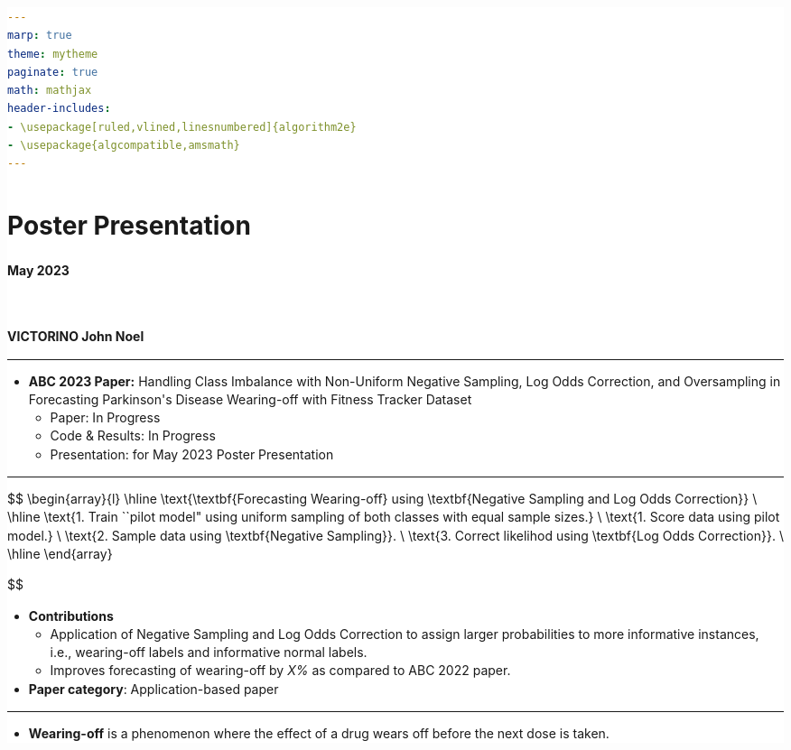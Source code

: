 ```yaml
---
marp: true
theme: mytheme
paginate: true
math: mathjax
header-includes:
- \usepackage[ruled,vlined,linesnumbered]{algorithm2e}
- \usepackage{algcompatible,amsmath}
---
```



# Poster Presentation
#### May 2023

<br>

**VICTORINO John Noel**

---

* **ABC 2023 Paper:** Handling Class Imbalance with Non-Uniform Negative Sampling, Log Odds Correction, and Oversampling in Forecasting Parkinson's Disease Wearing-off with Fitness Tracker Dataset
  * Paper: In Progress
  * Code & Results: In Progress
  * Presentation: for May 2023 Poster Presentation

---

$$
\begin{array}{l}
\hline
  \text{\textbf{Forecasting Wearing-off} using \textbf{Negative Sampling and Log Odds Correction}} \\
\hline
\text{1. Train ``pilot model" using uniform sampling of both classes with equal sample sizes.} \\
\text{1. Score data using pilot model.} \\
\text{2. Sample data using \textbf{Negative Sampling}}. \\
\text{3. Correct likelihod using \textbf{Log Odds Correction}}. \\
\hline
\end{array}

$$

* **Contributions**
  * Application of Negative Sampling and Log Odds Correction to assign larger probabilities to more informative instances, i.e., wearing-off labels and informative normal labels.
  * Improves forecasting of wearing-off by *X%* as compared to ABC 2022 paper.
* **Paper category**: Application-based paper

---

* **Wearing-off** is a phenomenon where the effect of a drug wears off before the next dose is taken.
